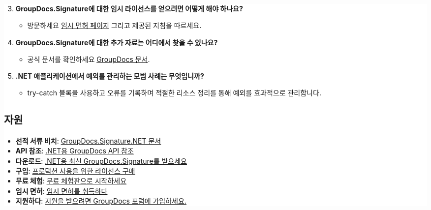 3. **GroupDocs.Signature에 대한 임시 라이선스를 얻으려면 어떻게 해야 하나요?**
   - 방문하세요 [임시 면허 페이지](https://purchase.groupdocs.com/temporary-license/) 그리고 제공된 지침을 따르세요.

4. **GroupDocs.Signature에 대한 추가 자료는 어디에서 찾을 수 있나요?**
   - 공식 문서를 확인하세요 [GroupDocs 문서](https://docs.groupdocs.com/signature/net/).

5. **.NET 애플리케이션에서 예외를 관리하는 모범 사례는 무엇입니까?**
   - try-catch 블록을 사용하고 오류를 기록하며 적절한 리소스 정리를 통해 예외를 효과적으로 관리합니다.

## 자원
- **선적 서류 비치**: [GroupDocs.Signature.NET 문서](https://docs.groupdocs.com/signature/net/)
- **API 참조**: [.NET용 GroupDocs API 참조](https://reference.groupdocs.com/signature/net/)
- **다운로드**: [.NET용 최신 GroupDocs.Signature를 받으세요](https://releases.groupdocs.com/signature/net/)
- **구입**: [프로덕션 사용을 위한 라이선스 구매](https://purchase.groupdocs.com/buy)
- **무료 체험**: [무료 체험판으로 시작하세요](https://releases.groupdocs.com/signature/net/)
- **임시 면허**: [임시 면허를 취득하다](https://purchase.groupdocs.com/temporary-license/)
- **지원하다**: [지원을 받으려면 GroupDocs 포럼에 가입하세요.](https://forum.groupdocs.com/c/signature/)